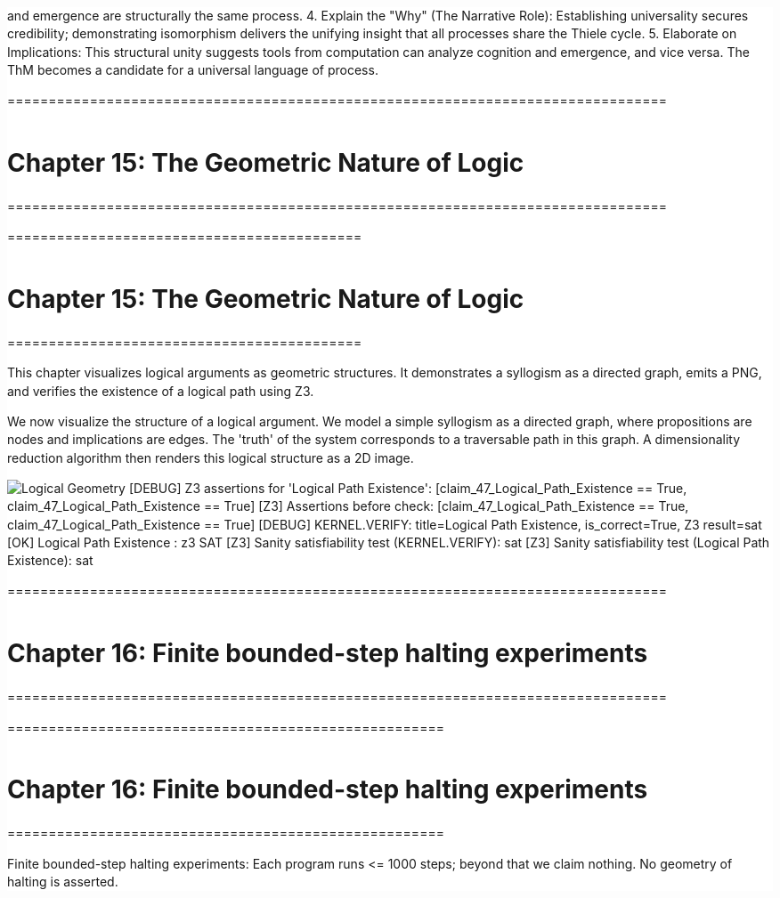 and emergence are structurally the same process. 4. Explain the "Why" (The
Narrative Role): Establishing universality secures credibility; demonstrating
isomorphism delivers the unifying insight that all processes share the Thiele
cycle. 5. Elaborate on Implications: This structural unity suggests tools
from computation can analyze cognition and emergence, and vice versa. The ThM
becomes a candidate for a universal language of process.


================================================================================
# Chapter 15: The Geometric Nature of Logic
================================================================================


===========================================
# Chapter 15: The Geometric Nature of Logic
===========================================

This chapter visualizes logical arguments as geometric structures. It
demonstrates a syllogism as a directed graph, emits a PNG, and verifies the
existence of a logical path using Z3.

 We now visualize the structure of a logical argument. We model a simple
syllogism as a directed graph, where propositions are nodes and implications
are edges. The 'truth' of the system corresponds to a traversable path in this
graph. A dimensionality reduction algorithm then renders this logical
structure as a 2D image.

![Logical Geometry](logic_geometry.png)
[DEBUG] Z3 assertions for 'Logical Path Existence': [claim_47_Logical_Path_Existence == True,
 claim_47_Logical_Path_Existence == True]
[Z3] Assertions before check: [claim_47_Logical_Path_Existence == True,
 claim_47_Logical_Path_Existence == True]
[DEBUG] KERNEL.VERIFY: title=Logical Path Existence, is_correct=True, Z3 result=sat
[OK] Logical Path Existence : z3 SAT
[Z3] Sanity satisfiability test (KERNEL.VERIFY): sat
[Z3] Sanity satisfiability test (Logical Path Existence): sat

================================================================================
# Chapter 16: Finite bounded-step halting experiments
================================================================================


=====================================================
# Chapter 16: Finite bounded-step halting experiments
=====================================================

Finite bounded-step halting experiments:
Each program runs <= 1000 steps; beyond that we claim nothing.
No geometry of halting is asserted.
